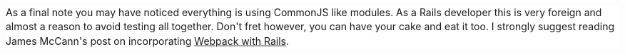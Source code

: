 As a final note you may have noticed everything is using CommonJS like modules. As a Rails developer this is very foreign and almost a reason to avoid testing all together. Don't fret however, you can have your cake and eat it too. I strongly suggest reading James McCann's post on incorporating [Webpack with Rails](http://www.jamesmccann.nz/2014/11/27/bundling-npm-modules-through-webpack-and-rails-asset-pipeline.html).  